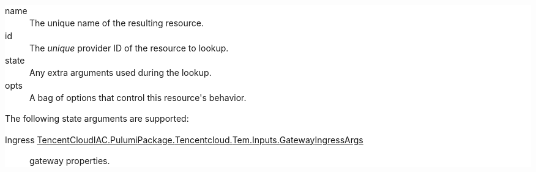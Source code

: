 </pulumi-choosable>
</div>

<div>
<pulumi-choosable type="language" values="java">

<dl class="resources-properties">
    <dt class="property-required" title="Required">
        <span>name</span>
        <span class="property-indicator"></span>
    </dt>
    <dd>The unique name of the resulting resource.</dd>
    <dt class="property-required" title="Required">
        <span>id</span>
        <span class="property-indicator"></span>
    </dt>
    <dd>The <em>unique</em> provider ID of the resource to lookup.</dd>
    <dt class="property-optional" title="Optional">
        <span>state</span>
        <span class="property-indicator"></span>
    </dt>
    <dd>Any extra arguments used during the lookup.</dd>
    <dt class="property-optional" title="Optional">
        <span>opts</span>
        <span class="property-indicator"></span>
    </dt>
    <dd>A bag of options that control this resource's behavior.</dd>
</dl>

</pulumi-choosable>
</div>

<div>
<pulumi-choosable type="language" values="typescript,javascript,python,go,csharp,java">
The following state arguments are supported:


<div>
<pulumi-choosable type="language" values="csharp">
<dl class="resources-properties"><dt class="property-optional"
            title="Optional">
        <span id="state_ingress_csharp">
<a data-swiftype-name="resource-property" data-swiftype-type="text" href="#state_ingress_csharp" style="color: inherit; text-decoration: inherit;">Ingress</a>
</span>
        <span class="property-indicator"></span>
        <span class="property-type"><a href="#gatewayingress">Tencent<wbr>Cloud<wbr>IAC.<wbr>Pulumi<wbr>Package.<wbr>Tencentcloud.<wbr>Tem.<wbr>Inputs.<wbr>Gateway<wbr>Ingress<wbr>Args</a></span>
    </dt>
    <dd><p>gateway properties.</p>
</dd></dl>
</pulumi-choosable>
</div>
